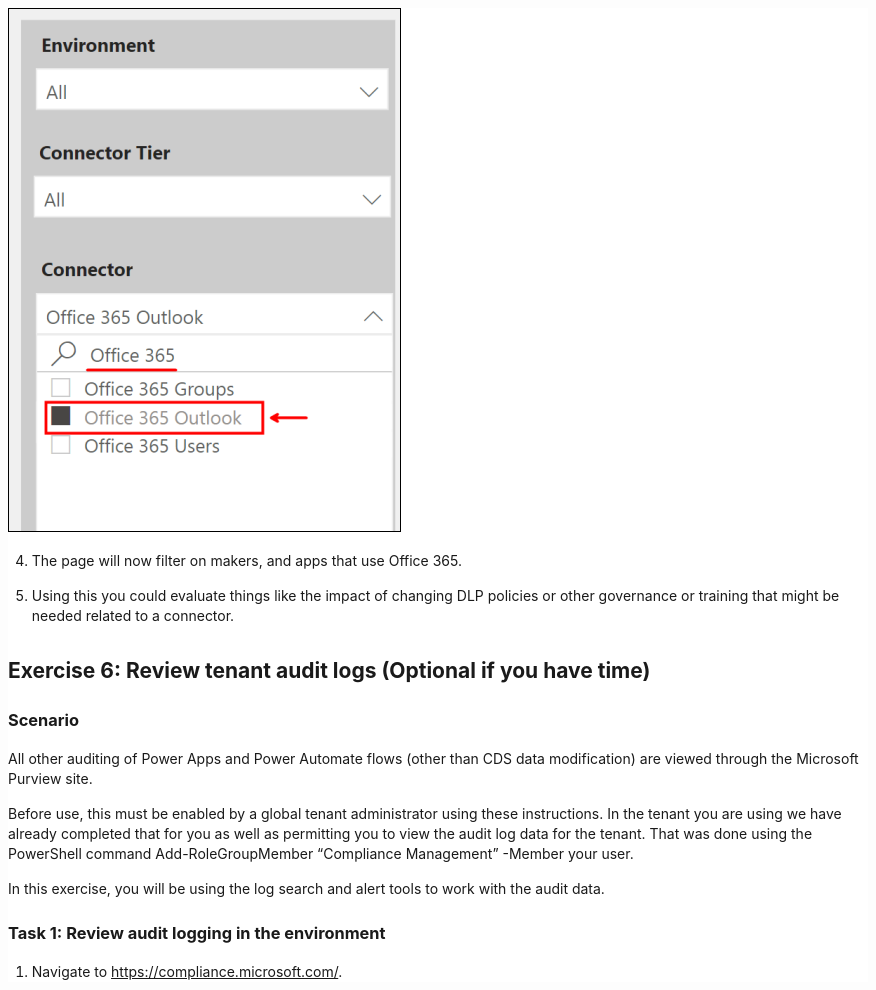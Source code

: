    ![](images/M02/M2-EX5-T1-S3.png)

4. The page will now filter on makers, and apps that use Office 365.

5. Using this you could evaluate things like the impact of changing DLP policies or other governance or training that might be needed related to a connector.


## Exercise 6: Review tenant audit logs (Optional if you have time)

### Scenario

All other auditing of Power Apps and Power Automate flows (other than CDS data modification) are viewed through the Microsoft Purview site.

Before use, this must be enabled by a global tenant administrator using these instructions. In the tenant you are using we have already completed that for you as well as permitting you to view the audit log data for the tenant. That was done using the PowerShell command Add-RoleGroupMember “Compliance Management” -Member your user.

In this exercise, you will be using the log search and alert tools to work with the audit data.

### Task 1: Review audit logging in the environment

1. Navigate to https://compliance.microsoft.com/.
